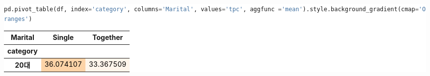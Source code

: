 


```python
pd.pivot_table(df, index='category', columns='Marital', values='tpc', aggfunc ='mean').style.background_gradient(cmap='Oranges')
```




<style type="text/css">
#T_10462_row0_col0 {
  background-color: #fdd3a7;
  color: #000000;
}
#T_10462_row0_col1, #T_10462_row1_col1, #T_10462_row5_col0 {
  background-color: #fff5eb;
  color: #000000;
}
#T_10462_row1_col0 {
  background-color: #fff1e4;
  color: #000000;
}
#T_10462_row2_col0 {
  background-color: #fdd5ab;
  color: #000000;
}
#T_10462_row2_col1 {
  background-color: #fff2e5;
  color: #000000;
}
#T_10462_row3_col0, #T_10462_row5_col1 {
  background-color: #7f2704;
  color: #f1f1f1;
}
#T_10462_row3_col1 {
  background-color: #fedebd;
  color: #000000;
}
#T_10462_row4_col0 {
  background-color: #e35608;
  color: #f1f1f1;
}
#T_10462_row4_col1 {
  background-color: #fdbd83;
  color: #000000;
}
</style>
<table id="T_10462">
  <thead>
    <tr>
      <th class="index_name level0" >Marital</th>
      <th id="T_10462_level0_col0" class="col_heading level0 col0" >Single</th>
      <th id="T_10462_level0_col1" class="col_heading level0 col1" >Together</th>
    </tr>
    <tr>
      <th class="index_name level0" >category</th>
      <th class="blank col0" >&nbsp;</th>
      <th class="blank col1" >&nbsp;</th>
    </tr>
  </thead>
  <tbody>
    <tr>
      <th id="T_10462_level0_row0" class="row_heading level0 row0" >20대</th>
      <td id="T_10462_row0_col0" class="data row0 col0" >36.074107</td>
      <td id="T_10462_row0_col1" class="data row0 col1" >33.367509</td>